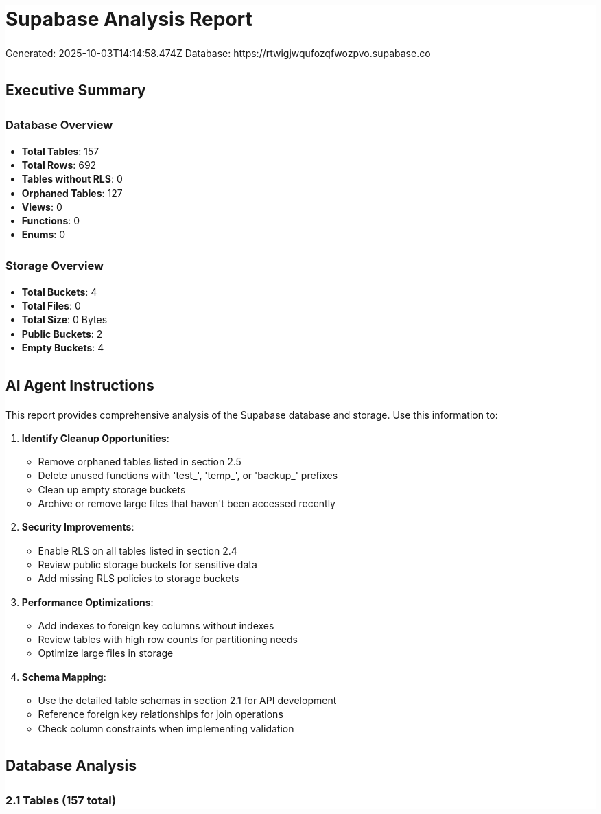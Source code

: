 # Supabase Analysis Report

Generated: 2025-10-03T14:14:58.474Z
Database: https://rtwigjwqufozqfwozpvo.supabase.co

## Executive Summary

### Database Overview
- **Total Tables**: 157
- **Total Rows**: 692
- **Tables without RLS**: 0
- **Orphaned Tables**: 127
- **Views**: 0
- **Functions**: 0
- **Enums**: 0

### Storage Overview  
- **Total Buckets**: 4
- **Total Files**: 0
- **Total Size**: 0 Bytes
- **Public Buckets**: 2
- **Empty Buckets**: 4

## AI Agent Instructions

This report provides comprehensive analysis of the Supabase database and storage. Use this information to:

1. **Identify Cleanup Opportunities**:
   - Remove orphaned tables listed in section 2.5
   - Delete unused functions with 'test_', 'temp_', or 'backup_' prefixes
   - Clean up empty storage buckets
   - Archive or remove large files that haven't been accessed recently

2. **Security Improvements**:
   - Enable RLS on all tables listed in section 2.4
   - Review public storage buckets for sensitive data
   - Add missing RLS policies to storage buckets

3. **Performance Optimizations**:
   - Add indexes to foreign key columns without indexes
   - Review tables with high row counts for partitioning needs
   - Optimize large files in storage

4. **Schema Mapping**:
   - Use the detailed table schemas in section 2.1 for API development
   - Reference foreign key relationships for join operations
   - Check column constraints when implementing validation



## Database Analysis
### 2.1 Tables (157 total)
